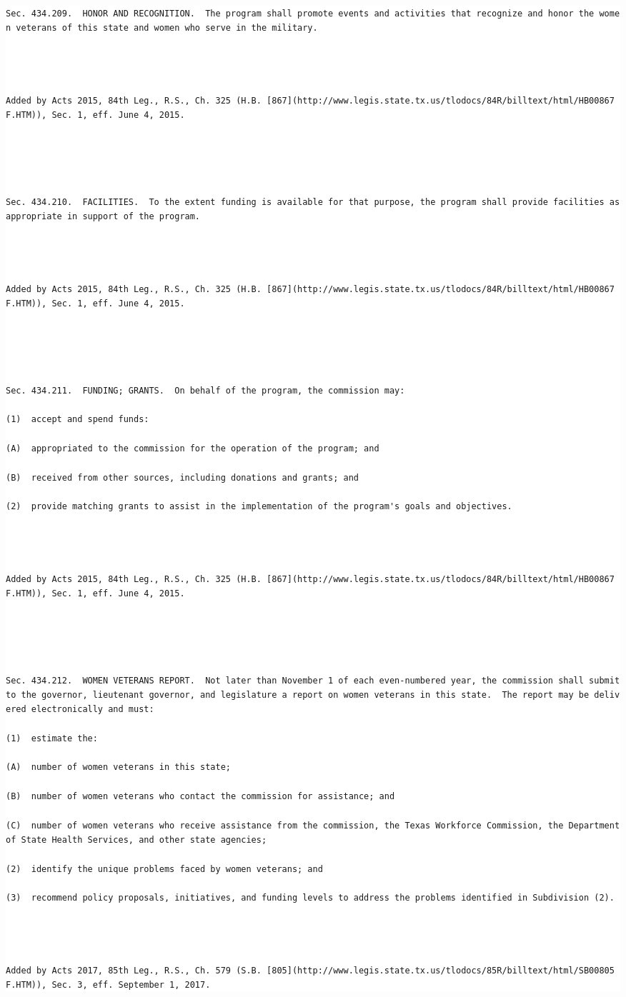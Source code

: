    
    
    
    Sec. 434.209.  HONOR AND RECOGNITION.  The program shall promote events and activities that recognize and honor the women veterans of this state and women who serve in the military.
    
    
    
    
    Added by Acts 2015, 84th Leg., R.S., Ch. 325 (H.B. [867](http://www.legis.state.tx.us/tlodocs/84R/billtext/html/HB00867F.HTM)), Sec. 1, eff. June 4, 2015.
    
    
    
    
    
    Sec. 434.210.  FACILITIES.  To the extent funding is available for that purpose, the program shall provide facilities as appropriate in support of the program.
    
    
    
    
    Added by Acts 2015, 84th Leg., R.S., Ch. 325 (H.B. [867](http://www.legis.state.tx.us/tlodocs/84R/billtext/html/HB00867F.HTM)), Sec. 1, eff. June 4, 2015.
    
    
    
    
    
    Sec. 434.211.  FUNDING; GRANTS.  On behalf of the program, the commission may:
    
    (1)  accept and spend funds:
    
    (A)  appropriated to the commission for the operation of the program; and
    
    (B)  received from other sources, including donations and grants; and
    
    (2)  provide matching grants to assist in the implementation of the program's goals and objectives.
    
    
    
    
    Added by Acts 2015, 84th Leg., R.S., Ch. 325 (H.B. [867](http://www.legis.state.tx.us/tlodocs/84R/billtext/html/HB00867F.HTM)), Sec. 1, eff. June 4, 2015.
    
    
    
    
    
    Sec. 434.212.  WOMEN VETERANS REPORT.  Not later than November 1 of each even-numbered year, the commission shall submit to the governor, lieutenant governor, and legislature a report on women veterans in this state.  The report may be delivered electronically and must:
    
    (1)  estimate the:
    
    (A)  number of women veterans in this state;
    
    (B)  number of women veterans who contact the commission for assistance; and
    
    (C)  number of women veterans who receive assistance from the commission, the Texas Workforce Commission, the Department of State Health Services, and other state agencies;
    
    (2)  identify the unique problems faced by women veterans; and
    
    (3)  recommend policy proposals, initiatives, and funding levels to address the problems identified in Subdivision (2).
    
    
    
    
    Added by Acts 2017, 85th Leg., R.S., Ch. 579 (S.B. [805](http://www.legis.state.tx.us/tlodocs/85R/billtext/html/SB00805F.HTM)), Sec. 3, eff. September 1, 2017.
    